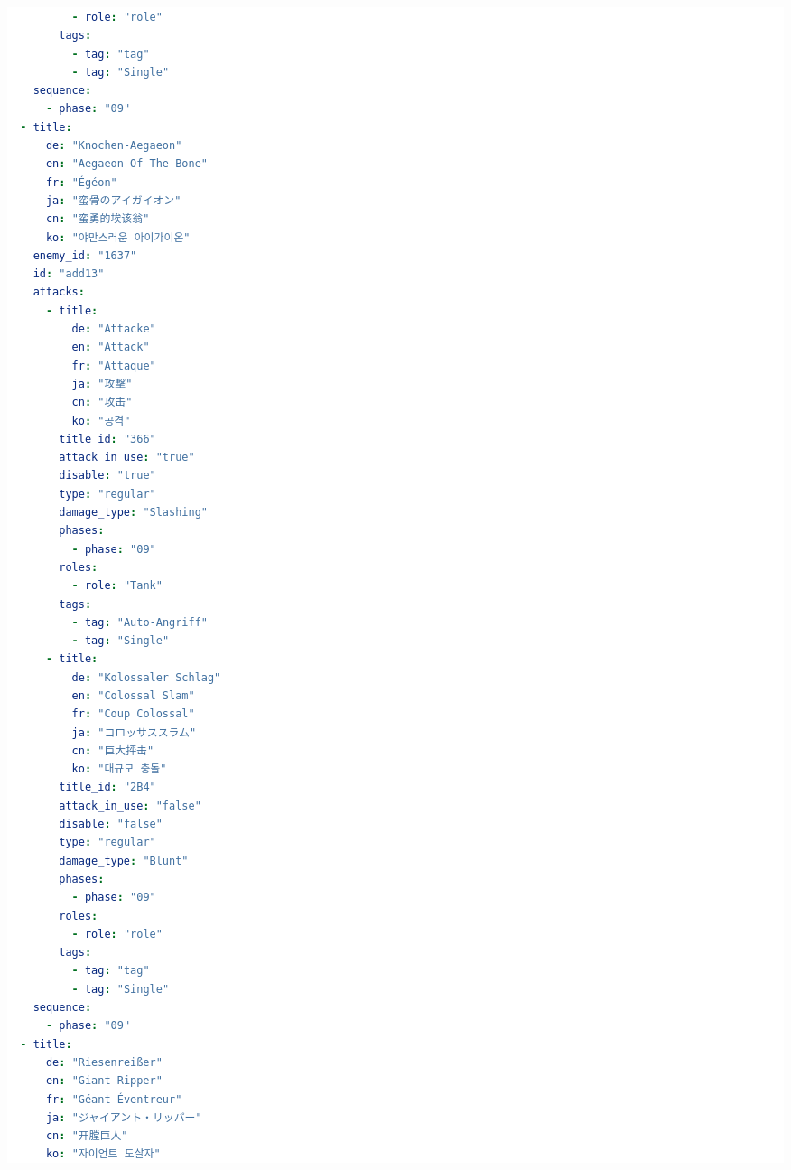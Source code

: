 ```yaml
          - role: "role"
        tags:
          - tag: "tag"
          - tag: "Single"
    sequence:
      - phase: "09"
  - title:
      de: "Knochen-Aegaeon"
      en: "Aegaeon Of The Bone"
      fr: "Égéon"
      ja: "蛮骨のアイガイオン"
      cn: "蛮勇的埃该翁"
      ko: "야만스러운 아이가이온"
    enemy_id: "1637"
    id: "add13"
    attacks:
      - title:
          de: "Attacke"
          en: "Attack"
          fr: "Attaque"
          ja: "攻撃"
          cn: "攻击"
          ko: "공격"
        title_id: "366"
        attack_in_use: "true"
        disable: "true"
        type: "regular"
        damage_type: "Slashing"
        phases:
          - phase: "09"
        roles:
          - role: "Tank"
        tags:
          - tag: "Auto-Angriff"
          - tag: "Single"
      - title:
          de: "Kolossaler Schlag"
          en: "Colossal Slam"
          fr: "Coup Colossal"
          ja: "コロッサススラム"
          cn: "巨大抨击"
          ko: "대규모 충돌"
        title_id: "2B4"
        attack_in_use: "false"
        disable: "false"
        type: "regular"
        damage_type: "Blunt"
        phases:
          - phase: "09"
        roles:
          - role: "role"
        tags:
          - tag: "tag"
          - tag: "Single"
    sequence:
      - phase: "09"
  - title:
      de: "Riesenreißer"
      en: "Giant Ripper"
      fr: "Géant Éventreur"
      ja: "ジャイアント・リッパー"
      cn: "开膛巨人"
      ko: "자이언트 도살자"
```